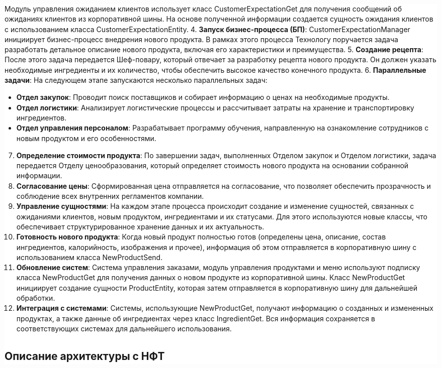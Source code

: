    Модуль управления ожиданием клиентов использует класс CustomerExpectationGet для получения сообщений об ожиданиях клиентов из корпоративной шины. На основе полученной информации создается сущность ожидания клиентов с использованием класса CustomerExpectationEntity.
4. **Запуск бизнес-процесса (БП)**:
   CustomerExpectationManager инициирует бизнес-процесс внедрения нового продукта. В рамках этого процесса Технологу поручается задача разработать детальное описание нового продукта, включая его характеристики и преимущества.
5. **Создание рецепта**:
   После этого задача передается Шеф-повару, который отвечает за разработку рецепта нового продукта. Он должен указать необходимые ингредиенты и их количество, чтобы обеспечить высокое качество конечного продукта.
6. **Параллельные задачи**:
   На следующем этапе запускаются несколько параллельных задач:
   - **Отдел закупок**: Проводит поиск поставщиков и собирает информацию о ценах на необходимые продукты.
   - **Отдел логистики**: Анализирует логистические процессы и рассчитывает затраты на хранение и транспортировку ингредиентов.
   - **Отдел управления персоналом**: Разрабатывает программу обучения, направленную на ознакомление сотрудников с новым продуктом и его особенностями.
7. **Определение стоимости продукта**:
   По завершении задач, выполненных Отделом закупок и Отделом логистики, задача передается Отделу ценообразования, который определяет стоимость нового продукта на основании собранной информации.
8. **Согласование цены**:
   Сформированная цена отправляется на согласование, что позволяет обеспечить прозрачность и соблюдение всех внутренних регламентов компании.
9. **Управление сущностями**:
   На каждом этапе процесса происходит создание и изменение сущностей, связанных с ожиданиями клиентов, новым продуктом, ингредиентами и их статусами. Для этого используются новые классы, что обеспечивает структурированное хранение данных и их актуальность.
10. **Готовность нового продукта**:
    Когда новый продукт полностью готов (определены цена, описание, состав ингредиентов, калорийность, изображения и прочее), информация об этом отправляется в корпоративную шину с использованием класса NewProductSend.
11. **Обновление систем**:
    Система управления заказами, модуль управления продуктами и меню используют подписку класса NewProductGet для получения данных о новом продукте из корпоративной шины. Класс NewProductGet инициирует создание сущности ProductEntity, которая затем отправляется в корпоративную шину для дальнейшей обработки.
12. **Интеграция с системами**:
    Системы, использующие NewProductGet, получают информацию о созданных и измененных продуктах, а также данные об ингредиентах через класс IngredientGet. Вся информация сохраняется в соответствующих системах для дальнейшего использования.

## Описание архитектуры с НФТ